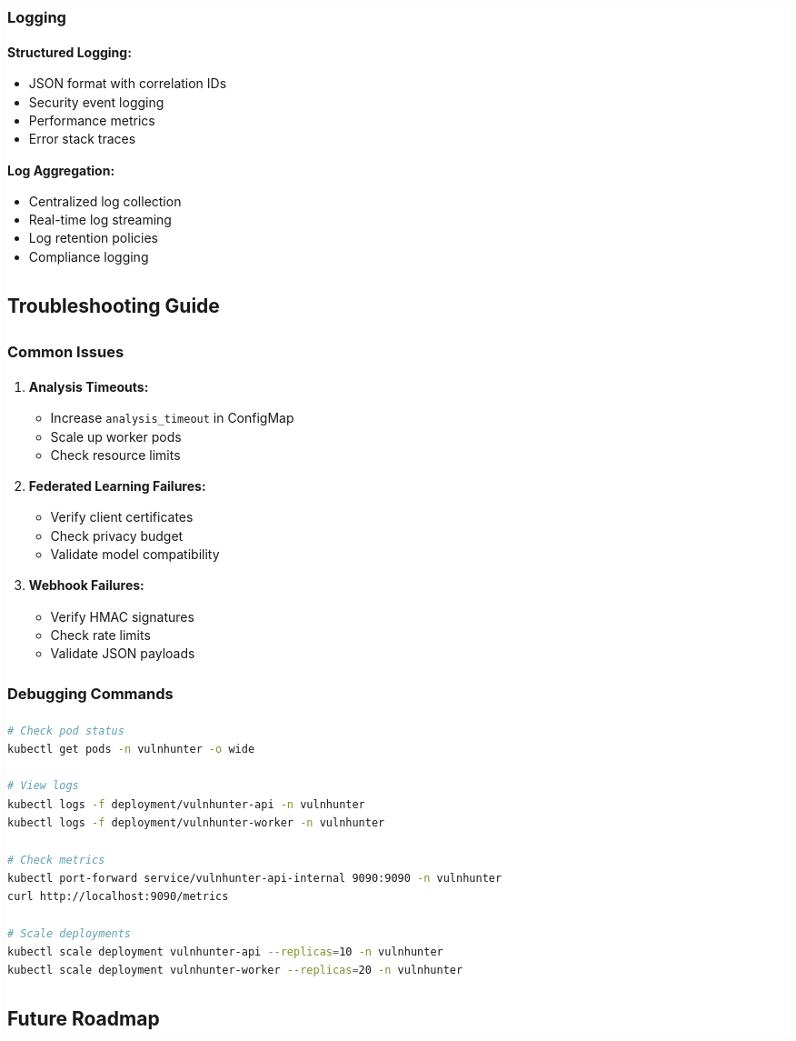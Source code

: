 ### Logging

**Structured Logging:**
- JSON format with correlation IDs
- Security event logging
- Performance metrics
- Error stack traces

**Log Aggregation:**
- Centralized log collection
- Real-time log streaming
- Log retention policies
- Compliance logging

## Troubleshooting Guide

### Common Issues

1. **Analysis Timeouts:**
   - Increase `analysis_timeout` in ConfigMap
   - Scale up worker pods
   - Check resource limits

2. **Federated Learning Failures:**
   - Verify client certificates
   - Check privacy budget
   - Validate model compatibility

3. **Webhook Failures:**
   - Verify HMAC signatures
   - Check rate limits
   - Validate JSON payloads

### Debugging Commands

```bash
# Check pod status
kubectl get pods -n vulnhunter -o wide

# View logs
kubectl logs -f deployment/vulnhunter-api -n vulnhunter
kubectl logs -f deployment/vulnhunter-worker -n vulnhunter

# Check metrics
kubectl port-forward service/vulnhunter-api-internal 9090:9090 -n vulnhunter
curl http://localhost:9090/metrics

# Scale deployments
kubectl scale deployment vulnhunter-api --replicas=10 -n vulnhunter
kubectl scale deployment vulnhunter-worker --replicas=20 -n vulnhunter
```

## Future Roadmap
